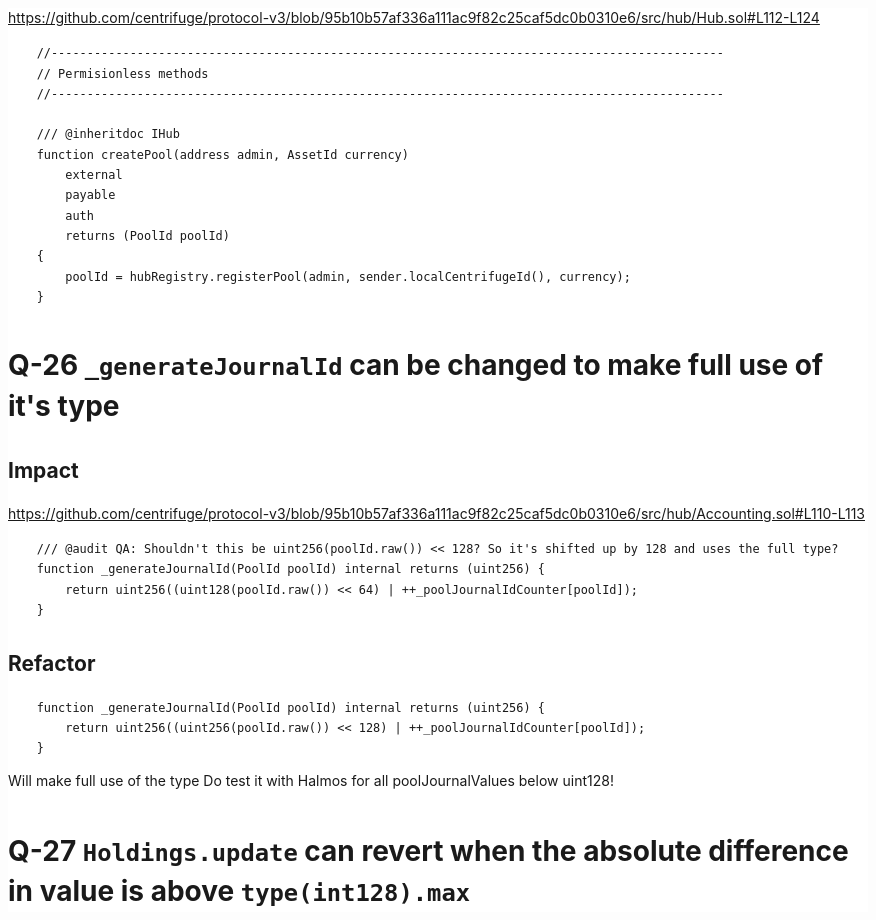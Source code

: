 https://github.com/centrifuge/protocol-v3/blob/95b10b57af336a111ac9f82c25caf5dc0b0310e6/src/hub/Hub.sol#L112-L124

```solidity
    //----------------------------------------------------------------------------------------------
    // Permisionless methods
    //----------------------------------------------------------------------------------------------

    /// @inheritdoc IHub
    function createPool(address admin, AssetId currency)
        external
        payable
        auth
        returns (PoolId poolId)
    {
        poolId = hubRegistry.registerPool(admin, sender.localCentrifugeId(), currency);
    }
```

# Q-26 `_generateJournalId` can be changed to make full use of it's type

## Impact

https://github.com/centrifuge/protocol-v3/blob/95b10b57af336a111ac9f82c25caf5dc0b0310e6/src/hub/Accounting.sol#L110-L113

```solidity
    /// @audit QA: Shouldn't this be uint256(poolId.raw()) << 128? So it's shifted up by 128 and uses the full type?
    function _generateJournalId(PoolId poolId) internal returns (uint256) {
        return uint256((uint128(poolId.raw()) << 64) | ++_poolJournalIdCounter[poolId]);
    }
```

## Refactor

```solidity
    function _generateJournalId(PoolId poolId) internal returns (uint256) {
        return uint256((uint256(poolId.raw()) << 128) | ++_poolJournalIdCounter[poolId]);
    }
```

Will make full use of the type
Do test it with Halmos for all poolJournalValues below uint128!

# Q-27 `Holdings.update` can revert when the absolute difference in value is above `type(int128).max`
